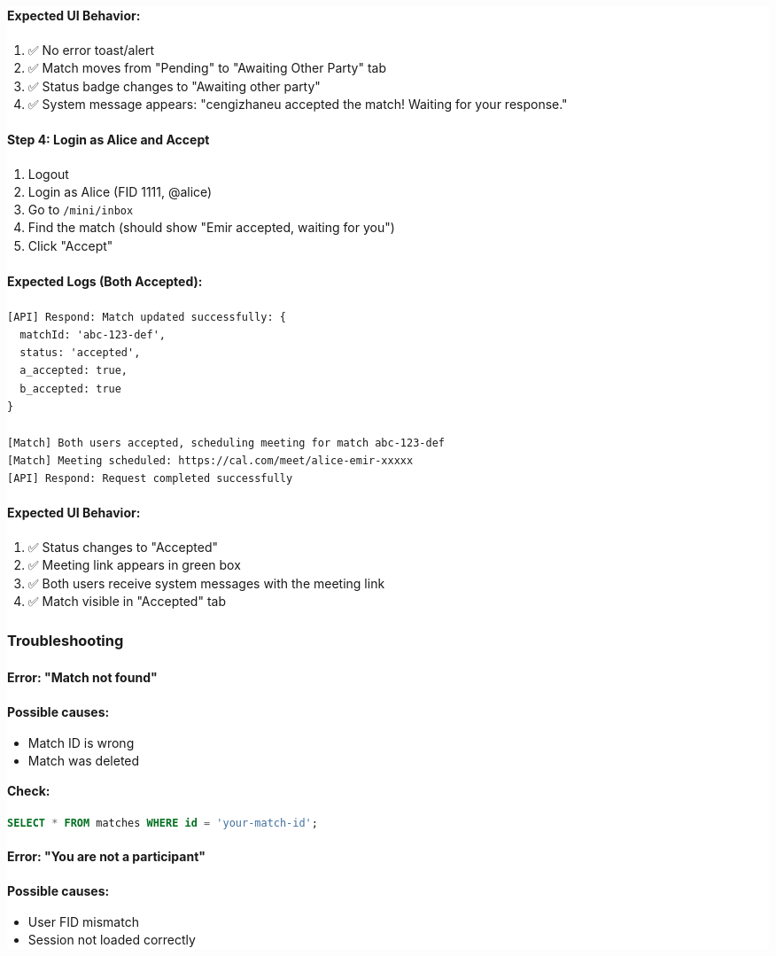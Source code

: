 #### Expected UI Behavior:

1. ✅ No error toast/alert
2. ✅ Match moves from "Pending" to "Awaiting Other Party" tab
3. ✅ Status badge changes to "Awaiting other party"
4. ✅ System message appears: "cengizhaneu accepted the match! Waiting for your response."

#### Step 4: Login as Alice and Accept

1. Logout
2. Login as Alice (FID 1111, @alice)
3. Go to `/mini/inbox`
4. Find the match (should show "Emir accepted, waiting for you")
5. Click "Accept"

#### Expected Logs (Both Accepted):

```
[API] Respond: Match updated successfully: {
  matchId: 'abc-123-def',
  status: 'accepted',
  a_accepted: true,
  b_accepted: true
}

[Match] Both users accepted, scheduling meeting for match abc-123-def
[Match] Meeting scheduled: https://cal.com/meet/alice-emir-xxxxx
[API] Respond: Request completed successfully
```

#### Expected UI Behavior:

1. ✅ Status changes to "Accepted"
2. ✅ Meeting link appears in green box
3. ✅ Both users receive system messages with the meeting link
4. ✅ Match visible in "Accepted" tab

### Troubleshooting

#### Error: "Match not found"

**Possible causes:**
- Match ID is wrong
- Match was deleted

**Check:**
```sql
SELECT * FROM matches WHERE id = 'your-match-id';
```

#### Error: "You are not a participant"

**Possible causes:**
- User FID mismatch
- Session not loaded correctly
